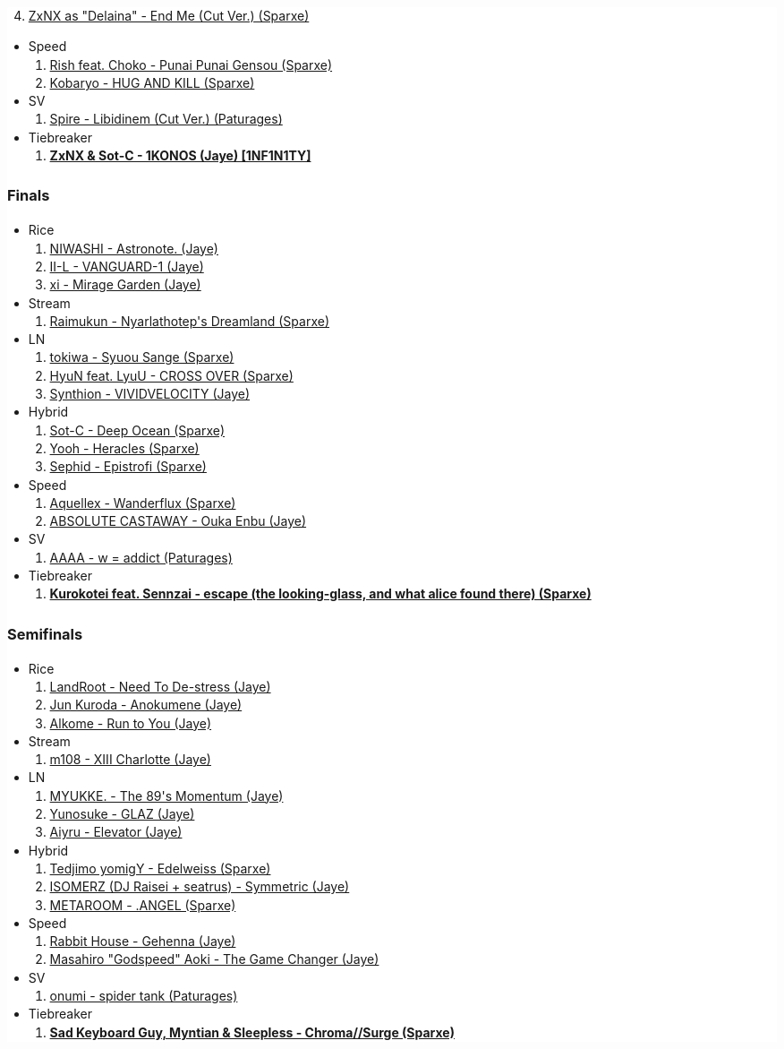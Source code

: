   4. [ZxNX as "Delaina" - End Me (Cut Ver.) (Sparxe)](https://osu.ppy.sh/beatmapsets/2101558#mania/4408826)
- Speed
  1. [Rish feat. Choko - Punai Punai Gensou (Sparxe)](https://osu.ppy.sh/beatmapsets/2101558#mania/4408823)
  2. [Kobaryo - HUG AND KILL (Sparxe)](https://osu.ppy.sh/beatmapsets/2101558#mania/4408821)
- SV
  1. [Spire - Libidinem (Cut Ver.) (Paturages)](https://osu.ppy.sh/beatmapsets/2101558#mania/4408824)
- Tiebreaker
  1. **[ZxNX & Sot-C - 1KONOS (Jaye) [1NF1N1TY]](https://osu.ppy.sh/beatmapsets/2101561#mania/4408834)**

### Finals

- Rice
  1. [NIWASHI - Astronote. (Jaye)](https://osu.ppy.sh/beatmapsets/2098409#mania/4401571)
  2. [II-L - VANGUARD-1 (Jaye)](https://osu.ppy.sh/beatmapsets/2098409#mania/4401570)
  3. [xi - Mirage Garden (Jaye)](https://osu.ppy.sh/beatmapsets/2098409#mania/4401575)
- Stream
  1. [Raimukun - Nyarlathotep's Dreamland (Sparxe)](https://osu.ppy.sh/beatmapsets/2098409#mania/4401572)
- LN
  1. [tokiwa - Syuou Sange (Sparxe)](https://osu.ppy.sh/beatmapsets/2098409#mania/4401574)
  2. [HyuN feat. LyuU - CROSS OVER (Sparxe)](https://osu.ppy.sh/beatmapsets/2098409#mania/4401569)
  3. [Synthion - VIVIDVELOCITY (Jaye)](https://osu.ppy.sh/beatmapsets/2098409#mania/4401573)
- Hybrid
  1. [Sot-C - Deep Ocean (Sparxe)](https://osu.ppy.sh/beatmapsets/2098412#mania/4401587)
  2. [Yooh - Heracles (Sparxe)](https://osu.ppy.sh/beatmapsets/2098412#mania/4401588)
  3. [Sephid - Epistrofi (Sparxe)](https://osu.ppy.sh/beatmapsets/2098412#mania/4401586)
- Speed
  1. [Aquellex - Wanderflux (Sparxe)](https://osu.ppy.sh/beatmapsets/2098412#mania/4401584)
  2. [ABSOLUTE CASTAWAY - Ouka Enbu (Jaye)](https://osu.ppy.sh/beatmapsets/2098412#mania/4401583)
- SV
  1. [AAAA - w = addict (Paturages)](https://osu.ppy.sh/beatmapsets/2098412#mania/4401582)
- Tiebreaker
  1. **[Kurokotei feat. Sennzai - escape (the looking-glass, and what alice found there) (Sparxe)](https://osu.ppy.sh/beatmapsets/2098412#mania/4401585)**

### Semifinals

- Rice
  1. [LandRoot - Need To De-stress (Jaye)](https://osu.ppy.sh/beatmapsets/2095334#mania/4393369)
  2. [Jun Kuroda - Anokumene (Jaye)](https://osu.ppy.sh/beatmapsets/2095334#mania/4393368)
  3. [Alkome - Run to You (Jaye)](https://osu.ppy.sh/beatmapsets/2095334#mania/4393367)
- Stream
  1. [m108 - XIII Charlotte (Jaye)](https://osu.ppy.sh/beatmapsets/2095334#mania/4393370)
- LN
  1. [MYUKKE. - The 89's Momentum (Jaye)](https://osu.ppy.sh/beatmapsets/2095334#mania/4393371)
  2. [Yunosuke - GLAZ (Jaye)](https://osu.ppy.sh/beatmapsets/2095334#mania/4393372)
  3. [Aiyru - Elevator (Jaye)](https://osu.ppy.sh/beatmapsets/2095334#mania/4393366)
- Hybrid
  1. [Tedjimo yomigY - Edelweiss (Sparxe)](https://osu.ppy.sh/beatmapsets/2095335#mania/4393379)
  2. [ISOMERZ (DJ Raisei + seatrus) - Symmetric (Jaye)](https://osu.ppy.sh/beatmapsets/2095335#mania/4393373)
  3. [METAROOM - .ANGEL (Sparxe)](https://osu.ppy.sh/beatmapsets/2095335#mania/4393375)
- Speed
  1. [Rabbit House - Gehenna (Jaye)](https://osu.ppy.sh/beatmapsets/2095335#mania/4393377)
  2. [Masahiro "Godspeed" Aoki - The Game Changer (Jaye)](https://osu.ppy.sh/beatmapsets/2095335#mania/4393374)
- SV
  1. [onumi - spider tank (Paturages)](https://osu.ppy.sh/beatmapsets/2095335#mania/4393376)
- Tiebreaker
  1. **[Sad Keyboard Guy, Myntian & Sleepless - Chroma//Surge (Sparxe)](https://osu.ppy.sh/beatmapsets/2095335#mania/4393378)**